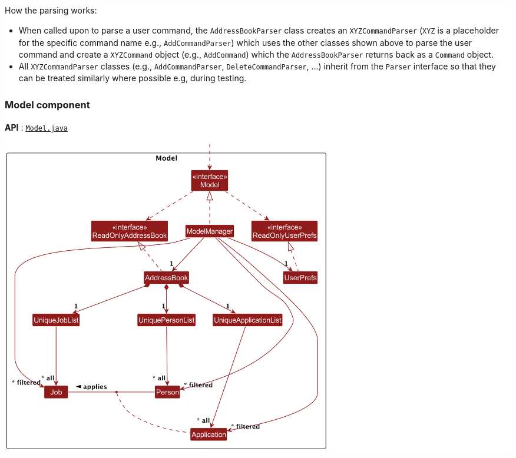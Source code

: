 How the parsing works:
* When called upon to parse a user command, the `AddressBookParser` class creates an `XYZCommandParser` (`XYZ` is a placeholder for the specific command name e.g., `AddCommandParser`) which uses the other classes shown above to parse the user command and create a `XYZCommand` object (e.g., `AddCommand`) which the `AddressBookParser` returns back as a `Command` object.
* All `XYZCommandParser` classes (e.g., `AddCommandParser`, `DeleteCommandParser`, ...) inherit from the `Parser` interface so that they can be treated similarly where possible e.g, during testing.

### Model component
**API** : [`Model.java`](https://github.com/AY2324S2-CS2103T-W08-1/tp/blob/master/src/main/java/seedu/hirehub/model/Model.java)

<img src="images/ModelClassDiagram.png" width="550" />
